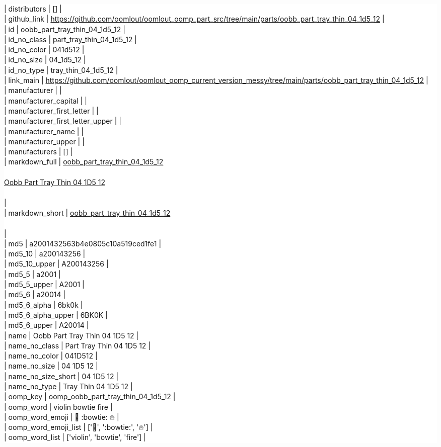 | distributors | [] |  
| github_link | https://github.com/oomlout/oomlout_oomp_part_src/tree/main/parts/oobb_part_tray_thin_04_1d5_12 |  
| id | oobb_part_tray_thin_04_1d5_12 |  
| id_no_class | part_tray_thin_04_1d5_12 |  
| id_no_color | 041d512 |  
| id_no_size | 04_1d5_12 |  
| id_no_type | tray_thin_04_1d5_12 |  
| link_main | https://github.com/oomlout/oomlout_oomp_current_version_messy/tree/main/parts/oobb_part_tray_thin_04_1d5_12 |  
| manufacturer |  |  
| manufacturer_capital |  |  
| manufacturer_first_letter |  |  
| manufacturer_first_letter_upper |  |  
| manufacturer_name |  |  
| manufacturer_upper |  |  
| manufacturers | [] |  
| markdown_full | [oobb_part_tray_thin_04_1d5_12](https://github.com/oomlout/oomlout_oomp_current_version_messy/tree/main/parts/oobb_part_tray_thin_04_1d5_12)<br>[](https://github.com/oomlout/oomlout_oomp_current_version_messy/tree/main/parts/oobb_part_tray_thin_04_1d5_12)<br>[Oobb Part Tray Thin 04 1D5 12](https://github.com/oomlout/oomlout_oomp_current_version_messy/tree/main/parts/oobb_part_tray_thin_04_1d5_12)<br><br> |  
| markdown_short | [oobb_part_tray_thin_04_1d5_12](https://github.com/oomlout/oomlout_oomp_current_version_messy/tree/main/parts/oobb_part_tray_thin_04_1d5_12)<br><br> |  
| md5 | a2001432563b4e0805c10a519ced1fe1 |  
| md5_10 | a200143256 |  
| md5_10_upper | A200143256 |  
| md5_5 | a2001 |  
| md5_5_upper | A2001 |  
| md5_6 | a20014 |  
| md5_6_alpha | 6bk0k |  
| md5_6_alpha_upper | 6BK0K |  
| md5_6_upper | A20014 |  
| name | Oobb Part Tray Thin 04 1D5 12 |  
| name_no_class | Part Tray Thin 04 1D5 12 |  
| name_no_color | 041D512 |  
| name_no_size | 04 1D5 12 |  
| name_no_size_short | 04 1D5 12 |  
| name_no_type | Tray Thin 04 1D5 12 |  
| oomp_key | oomp_oobb_part_tray_thin_04_1d5_12 |  
| oomp_word | violin bowtie fire |  
| oomp_word_emoji | :violin: :bowtie: :fire: |  
| oomp_word_emoji_list | [':violin:', ':bowtie:', ':fire:'] |  
| oomp_word_list | ['violin', 'bowtie', 'fire'] |  